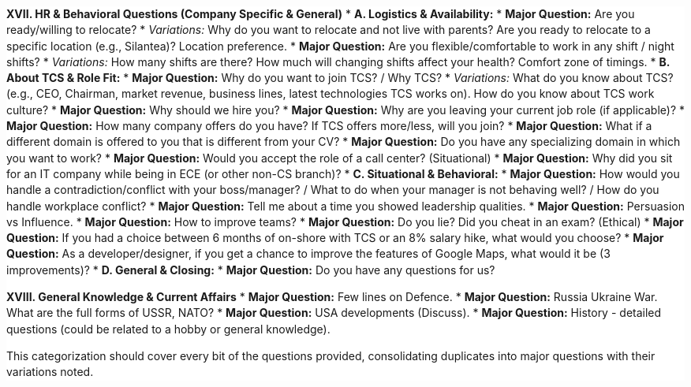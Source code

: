 **XVII. HR & Behavioral Questions (Company Specific & General)**
    *   **A. Logistics & Availability:**
        *   **Major Question:** Are you ready/willing to relocate?
            *   *Variations:* Why do you want to relocate and not live with parents? Are you ready to relocate to a specific location (e.g., Silantea)? Location preference.
        *   **Major Question:** Are you flexible/comfortable to work in any shift / night shifts?
            *   *Variations:* How many shifts are there? How much will changing shifts affect your health? Comfort zone of timings.
    *   **B. About TCS & Role Fit:**
        *   **Major Question:** Why do you want to join TCS? / Why TCS?
            *   *Variations:* What do you know about TCS? (e.g., CEO, Chairman, market revenue, business lines, latest technologies TCS works on). How do you know about TCS work culture?
        *   **Major Question:** Why should we hire you?
        *   **Major Question:** Why are you leaving your current job role (if applicable)?
        *   **Major Question:** How many company offers do you have? If TCS offers more/less, will you join?
        *   **Major Question:** What if a different domain is offered to you that is different from your CV?
        *   **Major Question:** Do you have any specializing domain in which you want to work?
        *   **Major Question:** Would you accept the role of a call center? (Situational)
        *   **Major Question:** Why did you sit for an IT company while being in ECE (or other non-CS branch)?
    *   **C. Situational & Behavioral:**
        *   **Major Question:** How would you handle a contradiction/conflict with your boss/manager? / What to do when your manager is not behaving well? / How do you handle workplace conflict?
        *   **Major Question:** Tell me about a time you showed leadership qualities.
        *   **Major Question:** Persuasion vs Influence.
        *   **Major Question:** How to improve teams?
        *   **Major Question:** Do you lie? Did you cheat in an exam? (Ethical)
        *   **Major Question:** If you had a choice between 6 months of on-shore with TCS or an 8% salary hike, what would you choose?
        *   **Major Question:** As a developer/designer, if you get a chance to improve the features of Google Maps, what would it be (3 improvements)?
    *   **D. General & Closing:**
        *   **Major Question:** Do you have any questions for us?

**XVIII. General Knowledge & Current Affairs**
    *   **Major Question:** Few lines on Defence.
    *   **Major Question:** Russia Ukraine War. What are the full forms of USSR, NATO?
    *   **Major Question:** USA developments (Discuss).
    *   **Major Question:** History - detailed questions (could be related to a hobby or general knowledge).

This categorization should cover every bit of the questions provided, consolidating duplicates into major questions with their variations noted.
